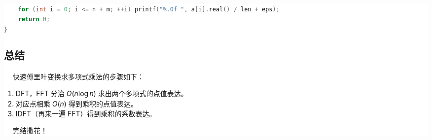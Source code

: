 ```cpp
	for (int i = 0; i <= n + m; ++i) printf("%.0f ", a[i].real() / len + eps);
    return 0;
}
```

## 总结
&emsp; 快速傅里叶变换求多项式乘法的步骤如下：

1. DFT，FFT 分治 $O(n\log n)$ 求出两个多项式的点值表达。
2. 对应点相乘 $O(n)$ 得到乘积的点值表达。
3. IDFT（再来一遍 FFT）得到乘积的系数表达。

&emsp; 完结撒花！